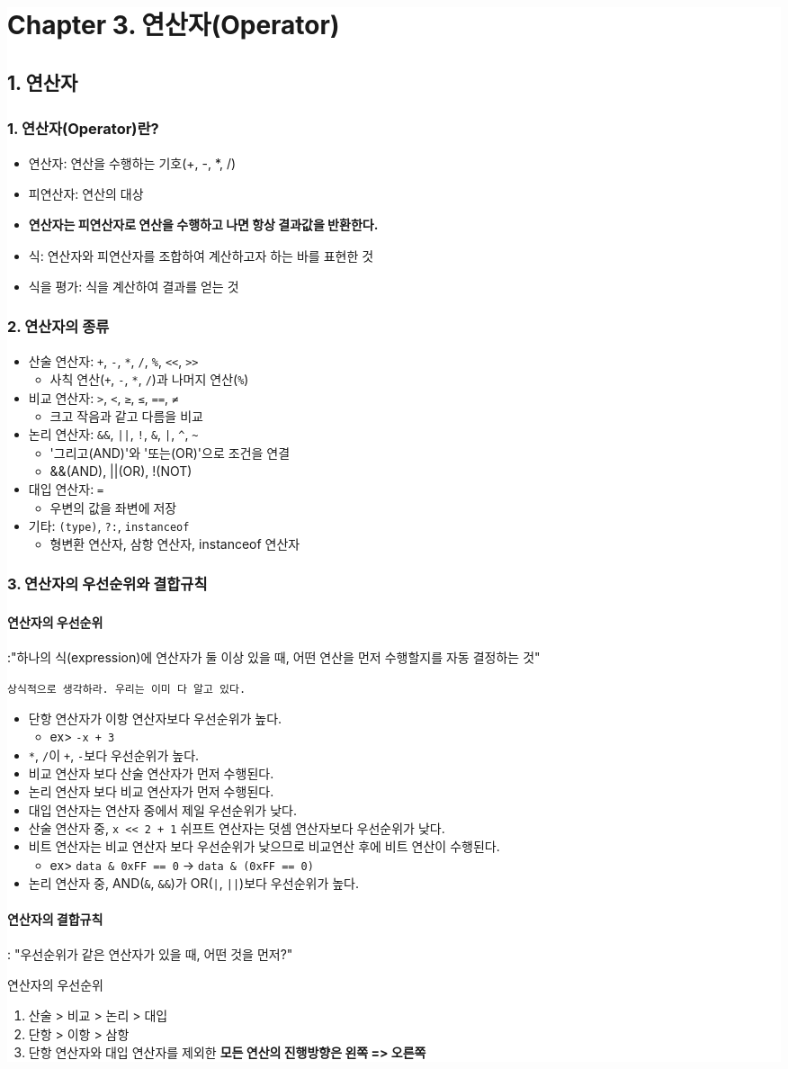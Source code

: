 # Chapter 3. 연산자(Operator)

## 1. 연산자
### 1. 연산자(Operator)란?

- 연산자: 연산을 수행하는 기호(+, -, *, /)
- 피연산자: 연산의 대상
- **연산자는 피연산자로 연산을 수행하고 나면 항상 결과값을 반환한다.**

- 식: 연산자와 피연산자를 조합하여 계산하고자 하는 바를 표현한 것
- 식을 평가: 식을 계산하여 결과를 얻는 것

### 2. 연산자의 종류

- 산술 연산자: `+`, `-`, `*`, `/`, `%`, `<<`, `>>`
    - 사칙 연산(`+`, `-`, `*`, `/`)과 나머지 연산(`%`)
- 비교 연산자: `>`, `<`, `≥`, `≤`, `==`, `≠`
    - 크고 작음과 같고 다름을 비교
- 논리 연산자: `&&`, `||`, `!`, `&`, `|`, `^`, `~`
    - '그리고(AND)'와 '또는(OR)'으로 조건을 연결
    - &&(AND), ||(OR), !(NOT)
- 대입 연산자: `=`
    - 우변의 값을 좌변에 저장
- 기타: `(type)`, `?:`, `instanceof`
    - 형변환 연산자, 삼항 연산자, instanceof 연산자

### 3. 연산자의 우선순위와 결합규칙

#### 연산자의 우선순위
:"하나의 식(expression)에 연산자가 둘 이상 있을 때, 어떤 연산을 먼저 수행할지를 자동 결정하는 것"

`상식적으로 생각하라. 우리는 이미 다 알고 있다.`

- 단항 연산자가 이항 연산자보다 우선순위가 높다.
    - ex> `-x + 3`
- `*`, `/`이 `+`, `-`보다 우선순위가 높다.
- 비교 연산자 보다 산술 연산자가 먼저 수행된다.
- 논리 연산자 보다 비교 연산자가 먼저 수행된다.
- 대입 연산자는 연산자 중에서 제일 우선순위가 낮다.
- 산술 연산자 중, `x << 2 + 1` 쉬프트 연산자는 덧셈 연산자보다 우선순위가 낮다.
- 비트 연산자는 비교 연산자 보다 우선순위가 낮으므로 비교연산 후에 비트 연산이 수행된다.
    - ex> `data & 0xFF == 0` → `data & (0xFF == 0)`
- 논리 연산자 중, AND(`&`, `&&`)가 OR(`|`, `||`)보다 우선순위가 높다.

#### 연산자의 결합규칙
: "우선순위가 같은 연산자가 있을 때, 어떤 것을 먼저?"

연산자의 우선순위

1. 산술 > 비교 > 논리 > 대입
2. 단항 > 이항 > 삼항
3. 단항 연산자와 대입 연산자를 제외한 **모든 연산의 진행방향은 왼쪽 => 오른쪽**
